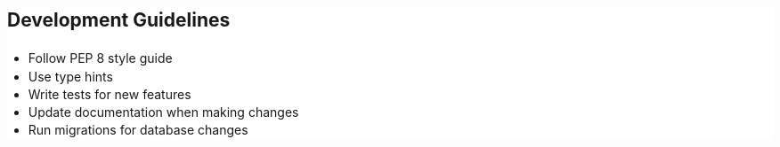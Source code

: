 ## Development Guidelines

- Follow PEP 8 style guide
- Use type hints
- Write tests for new features
- Update documentation when making changes
- Run migrations for database changes
